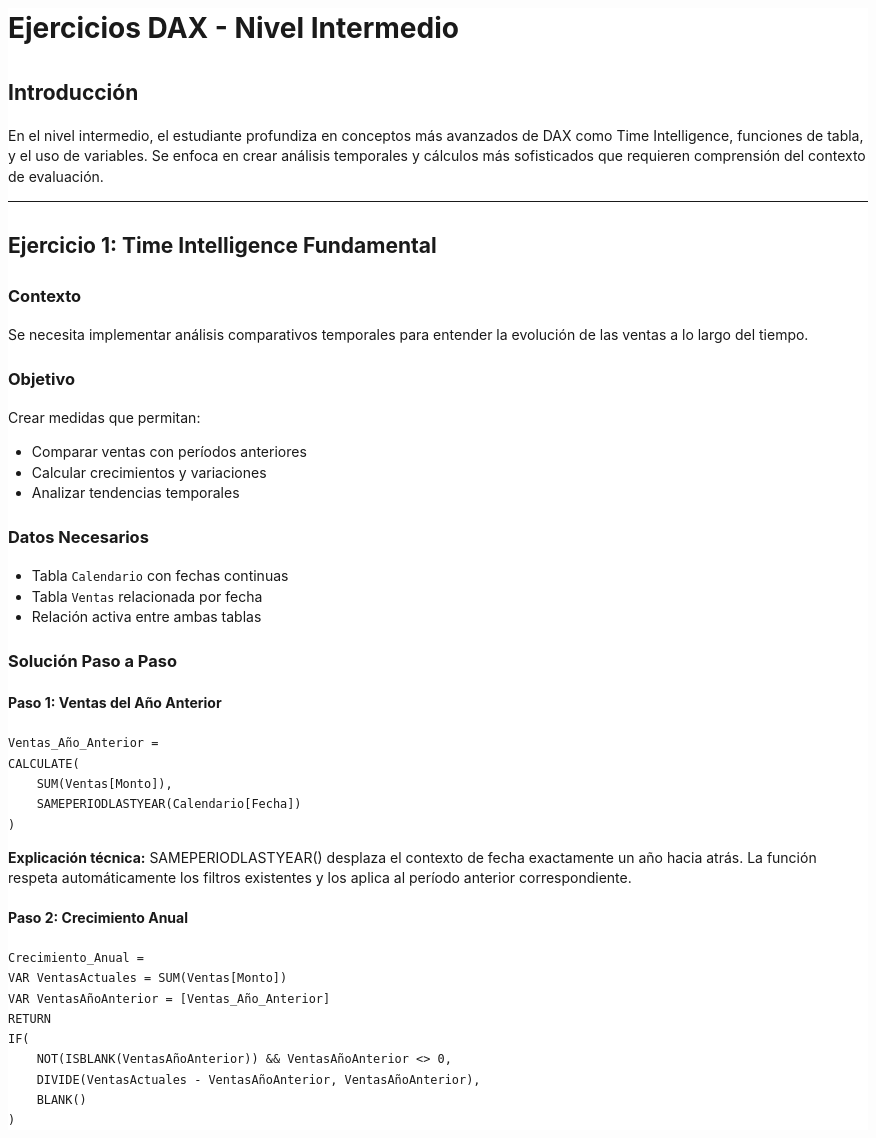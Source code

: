 # Ejercicios DAX - Nivel Intermedio

## Introducción

En el nivel intermedio, el estudiante profundiza en conceptos más avanzados de DAX como Time Intelligence, funciones de tabla, y el uso de variables. Se enfoca en crear análisis temporales y cálculos más sofisticados que requieren comprensión del contexto de evaluación.

---

## Ejercicio 1: Time Intelligence Fundamental

### Contexto
Se necesita implementar análisis comparativos temporales para entender la evolución de las ventas a lo largo del tiempo.

### Objetivo
Crear medidas que permitan:
- Comparar ventas con períodos anteriores
- Calcular crecimientos y variaciones
- Analizar tendencias temporales

### Datos Necesarios
- Tabla `Calendario` con fechas continuas
- Tabla `Ventas` relacionada por fecha
- Relación activa entre ambas tablas

### Solución Paso a Paso

#### Paso 1: Ventas del Año Anterior
```dax
Ventas_Año_Anterior = 
CALCULATE(
    SUM(Ventas[Monto]),
    SAMEPERIODLASTYEAR(Calendario[Fecha])
)
```

**Explicación técnica:** SAMEPERIODLASTYEAR() desplaza el contexto de fecha exactamente un año hacia atrás. La función respeta automáticamente los filtros existentes y los aplica al período anterior correspondiente.

#### Paso 2: Crecimiento Anual
```dax
Crecimiento_Anual = 
VAR VentasActuales = SUM(Ventas[Monto])
VAR VentasAñoAnterior = [Ventas_Año_Anterior]
RETURN
IF(
    NOT(ISBLANK(VentasAñoAnterior)) && VentasAñoAnterior <> 0,
    DIVIDE(VentasActuales - VentasAñoAnterior, VentasAñoAnterior),
    BLANK()
)
```
